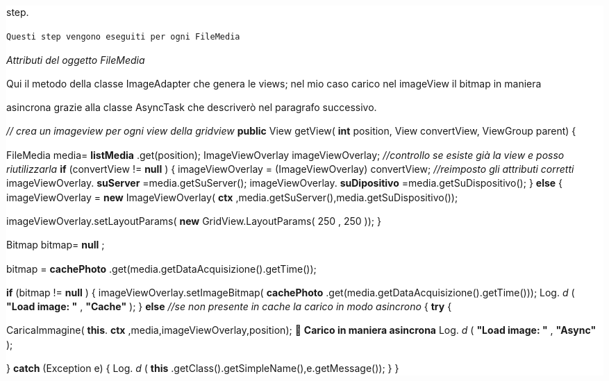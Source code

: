 step.

```
Questi step vengono eseguiti per ogni FileMedia
```
_Attributi del oggetto FileMedia_

Qui il metodo della classe ImageAdapter che genera le views; nel mio caso carico nel imageView il bitmap in maniera

asincrona grazie alla classe AsyncTask che descriverò nel paragrafo successivo.

_// crea un imageview per ogni view della gridview_
**public** View getView( **int** position, View convertView, ViewGroup parent)
{

FileMedia media= **listMedia** .get(position);
ImageViewOverlay imageViewOverlay;
_//controllo se esiste già la view e posso riutilizzarla_
**if** (convertView != **null** )
{
imageViewOverlay = (ImageViewOverlay) convertView;
_//reimposto gli attributi corretti_
imageViewOverlay. **suServer** =media.getSuServer();
imageViewOverlay. **suDipositivo** =media.getSuDispositivo();
}
**else**
{
imageViewOverlay = **new** ImageViewOverlay( **ctx** ,media.getSuServer(),media.getSuDispositivo());


imageViewOverlay.setLayoutParams( **new** GridView.LayoutParams( 250 , 250 ));
}

Bitmap bitmap= **null** ;

bitmap = **cachePhoto** .get(media.getDataAcquisizione().getTime());

**if** (bitmap != **null** )
{
imageViewOverlay.setImageBitmap( **cachePhoto** .get(media.getDataAcquisizione().getTime()));
Log. _d_ ( **"Load image: "** , **"Cache"** );
}
**else** _//se non presente in cache la carico in modo asincrono_
{
**try**
{

CaricaImmagine( **this**. **ctx** ,media,imageViewOverlay,position);  **Carico in maniera asincrona**
Log. _d_ ( **"Load image: "** , **"Async"** );

}
**catch** (Exception e)
{
Log. _d_ ( **this** .getClass().getSimpleName(),e.getMessage());
}
}
